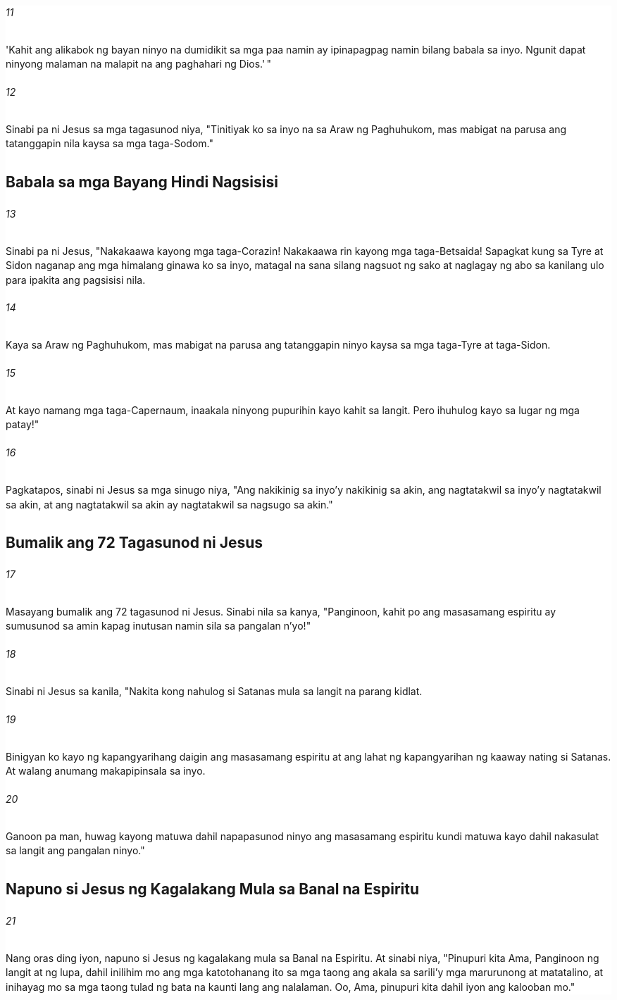 ###### 11
'Kahit ang alikabok ng bayan ninyo na dumidikit sa mga paa namin ay ipinapagpag namin bilang babala sa inyo. Ngunit dapat ninyong malaman na malapit na ang paghahari ng Dios.' " 

###### 12
Sinabi pa ni Jesus sa mga tagasunod niya, "Tinitiyak ko sa inyo na sa Araw ng Paghuhukom, mas mabigat na parusa ang tatanggapin nila kaysa sa mga taga-Sodom." 

## Babala sa mga Bayang Hindi Nagsisisi 

###### 13
Sinabi pa ni Jesus, "Nakakaawa kayong mga taga-Corazin! Nakakaawa rin kayong mga taga-Betsaida! Sapagkat kung sa Tyre at Sidon naganap ang mga himalang ginawa ko sa inyo, matagal na sana silang nagsuot ng sako at naglagay ng abo sa kanilang ulo para ipakita ang pagsisisi nila. 

###### 14
Kaya sa Araw ng Paghuhukom, mas mabigat na parusa ang tatanggapin ninyo kaysa sa mga taga-Tyre at taga-Sidon. 

###### 15
At kayo namang mga taga-Capernaum, inaakala ninyong pupurihin kayo kahit sa langit. Pero ihuhulog kayo sa lugar ng mga patay!" 

###### 16
Pagkatapos, sinabi ni Jesus sa mga sinugo niya, "Ang nakikinig sa inyoʼy nakikinig sa akin, ang nagtatakwil sa inyoʼy nagtatakwil sa akin, at ang nagtatakwil sa akin ay nagtatakwil sa nagsugo sa akin." 

## Bumalik ang 72 Tagasunod ni Jesus 

###### 17
Masayang bumalik ang 72 tagasunod ni Jesus. Sinabi nila sa kanya, "Panginoon, kahit po ang masasamang espiritu ay sumusunod sa amin kapag inutusan namin sila sa pangalan nʼyo!" 

###### 18
Sinabi ni Jesus sa kanila, "Nakita kong nahulog si Satanas mula sa langit na parang kidlat. 

###### 19
Binigyan ko kayo ng kapangyarihang daigin ang masasamang espiritu at ang lahat ng kapangyarihan ng kaaway nating si Satanas. At walang anumang makapipinsala sa inyo. 

###### 20
Ganoon pa man, huwag kayong matuwa dahil napapasunod ninyo ang masasamang espiritu kundi matuwa kayo dahil nakasulat sa langit ang pangalan ninyo." 

## Napuno si Jesus ng Kagalakang Mula sa Banal na Espiritu 

###### 21
Nang oras ding iyon, napuno si Jesus ng kagalakang mula sa Banal na Espiritu. At sinabi niya, "Pinupuri kita Ama, Panginoon ng langit at ng lupa, dahil inilihim mo ang mga katotohanang ito sa mga taong ang akala sa sariliʼy mga marurunong at matatalino, at inihayag mo sa mga taong tulad ng bata na kaunti lang ang nalalaman. Oo, Ama, pinupuri kita dahil iyon ang kalooban mo." 
